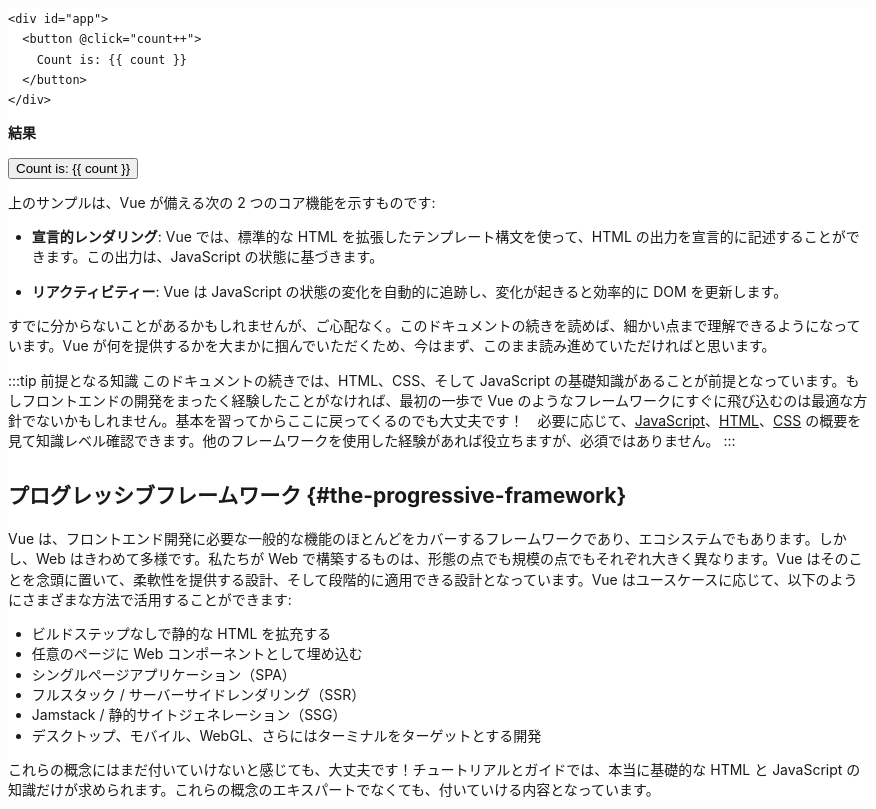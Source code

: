 </div>

```vue-html
<div id="app">
  <button @click="count++">
    Count is: {{ count }}
  </button>
</div>
```

**結果**

<script setup>
import { ref } from 'vue'
const count = ref(0)
</script>

<div class="demo">
  <button @click="count++">
    Count is: {{ count }}
  </button>
</div>

上のサンプルは、Vue が備える次の 2 つのコア機能を示すものです:

- **宣言的レンダリング**: Vue では、標準的な HTML を拡張したテンプレート構文を使って、HTML の出力を宣言的に記述することができます。この出力は、JavaScript の状態に基づきます。

- **リアクティビティー**: Vue は JavaScript の状態の変化を自動的に追跡し、変化が起きると効率的に DOM を更新します。

すでに分からないことがあるかもしれませんが、ご心配なく。このドキュメントの続きを読めば、細かい点まで理解できるようになっています。Vue が何を提供するかを大まかに掴んでいただくため、今はまず、このまま読み進めていただければと思います。

:::tip 前提となる知識
このドキュメントの続きでは、HTML、CSS、そして JavaScript の基礎知識があることが前提となっています。もしフロントエンドの開発をまったく経験したことがなければ、最初の一歩で Vue のようなフレームワークにすぐに飛び込むのは最適な方針でないかもしれません。基本を習ってからここに戻ってくるのでも大丈夫です！　必要に応じて、[JavaScript](https://developer.mozilla.org/ja/docs/Web/JavaScript/A_re-introduction_to_JavaScript)、[HTML](https://developer.mozilla.org/ja/docs/Learn/HTML/Introduction_to_HTML)、[CSS](https://developer.mozilla.org/ja/docs/Learn/CSS/First_steps) の概要を見て知識レベル確認できます。他のフレームワークを使用した経験があれば役立ちますが、必須ではありません。
:::

## プログレッシブフレームワーク {#the-progressive-framework}

Vue は、フロントエンド開発に必要な一般的な機能のほとんどをカバーするフレームワークであり、エコシステムでもあります。しかし、Web はきわめて多様です。私たちが Web で構築するものは、形態の点でも規模の点でもそれぞれ大きく異なります。Vue はそのことを念頭に置いて、柔軟性を提供する設計、そして段階的に適用できる設計となっています。Vue はユースケースに応じて、以下のようにさまざまな方法で活用することができます:

- ビルドステップなしで静的な HTML を拡充する
- 任意のページに Web コンポーネントとして埋め込む
- シングルページアプリケーション（SPA）
- フルスタック / サーバーサイドレンダリング（SSR）
- Jamstack / 静的サイトジェネレーション（SSG）
- デスクトップ、モバイル、WebGL、さらにはターミナルをターゲットとする開発

これらの概念にはまだ付いていけないと感じても、大丈夫です！チュートリアルとガイドでは、本当に基礎的な HTML と JavaScript の知識だけが求められます。これらの概念のエキスパートでなくても、付いていける内容となっています。
